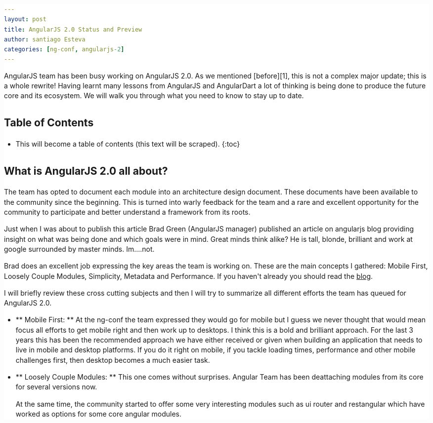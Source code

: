 ```yaml
---
layout: post
title: AngularJS 2.0 Status and Preview
author: santiago Esteva
categories: [ng-conf, angularjs-2]
---
```


AngularJS team has been busy working on AngularJS 2.0. As we mentioned [before][1], this is not a complex major update; this is a whole rewrite!
Having learnt many lessons from AngularJS and AngularDart a lot of thinking is being done to produce the future core and its ecosystem.
We will walk you through what you need to know to stay up to date.

## Table of Contents
* This will become a table of contents (this text will be scraped).
{:toc}

## What is AngularJS 2.0 all about?

The team has opted to document each module into an architecture design document.
These documents have been available to the community since the beginning. This is turned into warly feedback for the team
and a rare and excellent opportunity for the community to participate and better understand a framework from its roots.

Just when I was about to publish this article Brad Green (AngularJS manager) published an article on angularjs blog providing
insight on what was being done and which goals were in mind. Great minds think alike? He is tall, blonde, brilliant and work at google surrounded by master minds. Im....not.

Brad does an excellent job expressing the key areas the team is working on. These are the main concepts I gathered: Mobile First, Loosely Couple Modules, Simplicity, Metadata and Performance.
If you haven't already you should read the <a href="http://blog.angularjs.org/" target="_blank">blog</a>.

I will briefly review these cross cutting subjects and then I will try to summarize all different efforts the team has queued for AngularJS 2.0.

- ** Mobile First: ** At the ng-conf the team expressed they would go for mobile but I guess we never thought that would mean focus all efforts to get mobile right and then work up to desktops.
I think this is a bold and brilliant approach. For the last 3 years this has been the recommended approach we have either received or given when building an application that needs to live in mobile and desktop platforms.
If you do it right on mobile, if you tackle loading times, performance and other mobile challenges first, then desktop becomes a much easier task.

- ** Loosely Couple Modules: ** This one comes without surprises. Angular Team has been deattaching modules from its core for several versions now.

  At the same time, the community started to offer some very interesting modules such as ui router and restangular which have worked as
  options for some core angular modules.
